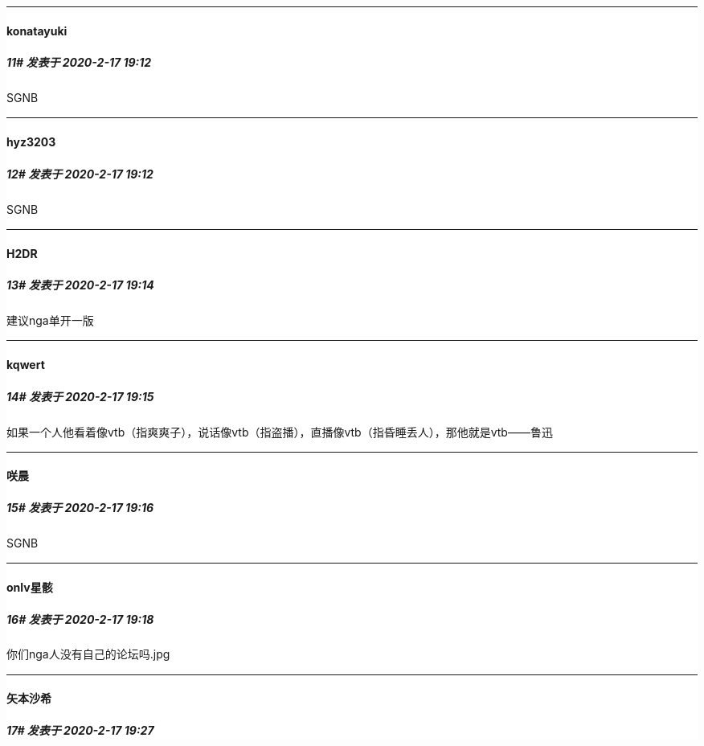 
-----

####  konatayuki  
##### 11#       发表于 2020-2-17 19:12


SGNB


-----

####  hyz3203  
##### 12#       发表于 2020-2-17 19:12


SGNB


-----

####  H2DR  
##### 13#       发表于 2020-2-17 19:14


建议nga单开一版


-----

####  kqwert  
##### 14#       发表于 2020-2-17 19:15


如果一个人他看着像vtb（指爽爽子），说话像vtb（指盗播），直播像vtb（指昏睡丢人），那他就是vtb——鲁迅


-----

####  咲晨  
##### 15#       发表于 2020-2-17 19:16


SGNB


-----

####  onlv星骸  
##### 16#       发表于 2020-2-17 19:18


你们nga人没有自己的论坛吗.jpg


-----

####  矢本沙希  
##### 17#       发表于 2020-2-17 19:27

